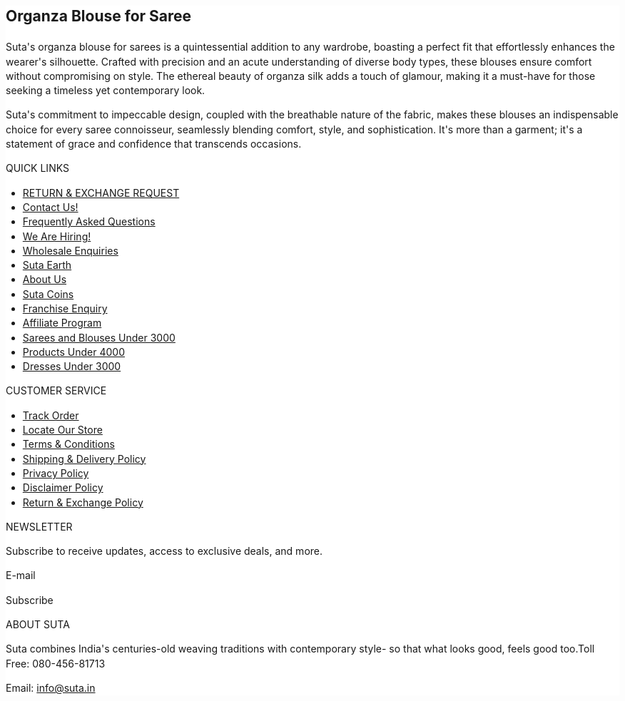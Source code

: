 ## Organza Blouse for Saree

Suta's organza blouse for sarees is a quintessential addition to any wardrobe, boasting a perfect fit that effortlessly enhances the wearer's silhouette. Crafted with precision and an acute understanding of diverse body types, these blouses ensure comfort without compromising on style. The ethereal beauty of organza silk adds a touch of glamour, making it a must-have for those seeking a timeless yet contemporary look.

Suta's commitment to impeccable design, coupled with the breathable nature of the fabric, makes these blouses an indispensable choice for every saree connoisseur, seamlessly blending comfort, style, and sophistication. It's more than a garment; it's a statement of grace and confidence that transcends occasions.

QUICK LINKS

- [RETURN & EXCHANGE REQUEST](https://returns.logisy.tech/returns?encipherencode=gAAAAABmqgoG094iulwZ8_TlTqnHHURrEOCpQM9fOY0DHFMneC0g0Ng97g3Tb4PpOSzzw2cjQbE1ugmyPNIjuBKFpbafQL0AZQ==)
- [Contact Us!](/pages/contact-us)
- [Frequently Asked Questions](/pages/frequently-asked-questions)
- [We Are Hiring!](/pages/we-are-hiring)
- [Wholesale Enquiries](https://forms.office.com/r/HxUepMn2v2)
- [Suta Earth](/pages/suta-earth)
- [About Us](/pages/about-us)
- [Suta Coins](#smile-home)
- [Franchise Enquiry](/pages/suta-franchise-enquiry)
- [Affiliate Program](https://store.admitad.com/in/webmaster/offers/29167/landing/?ref=4kbgie72oj594a1aa981)
- [Sarees and Blouses Under 3000](https://suta.in/collections/sarees-and-blouse-under-3000)
- [Products Under 4000](https://suta.in/collections/under-4000)
- [Dresses Under 3000](https://suta.in/collections/dresses-under-3000)

CUSTOMER SERVICE

- [Track Order](https://suta.clickpost.ai/)
- [Locate Our Store](https://suta.in/pages/suta-store)
- [Terms & Conditions](/pages/terms-conditions)
- [Shipping & Delivery Policy](/pages/shipping-delivery-policy)
- [Privacy Policy](/pages/privacy-policy)
- [Disclaimer Policy](/pages/disclaimer-policy)
- [Return & Exchange Policy](/pages/return-exchange-policy)

NEWSLETTER

Subscribe to receive updates, access to exclusive deals, and more.

E-mail

Subscribe

ABOUT SUTA

Suta combines India's centuries-old weaving traditions with contemporary style- so that what looks good, feels good too.Toll Free: 080-456-81713

Email: info@suta.in
